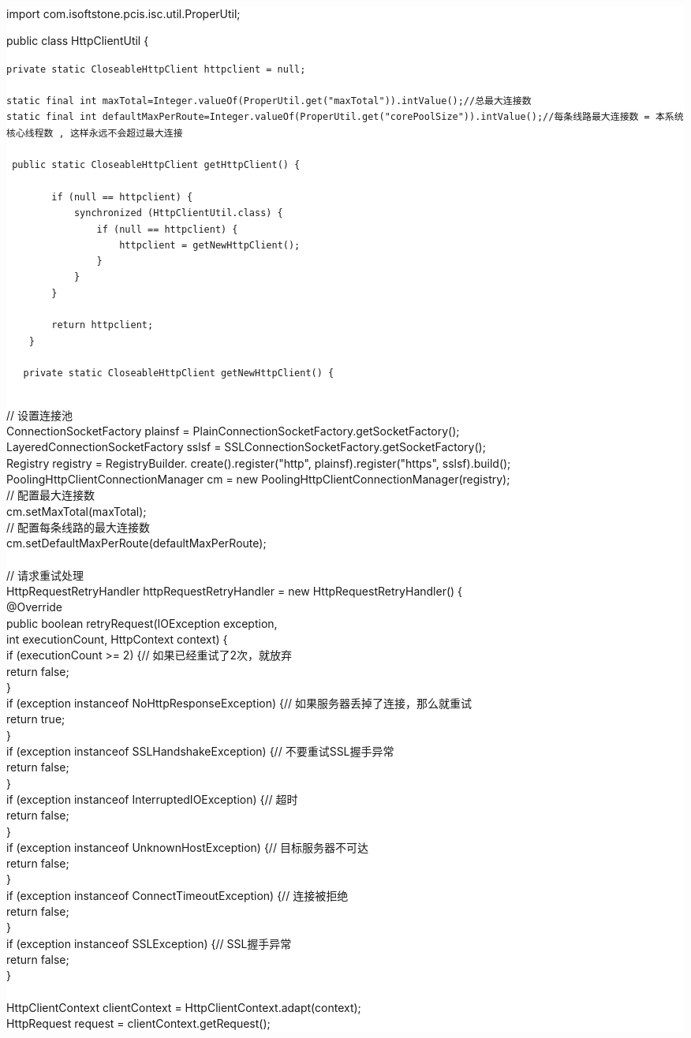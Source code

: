 import com.isoftstone.pcis.isc.util.ProperUtil;  

public class HttpClientUtil {  
      
    private static CloseableHttpClient httpclient = null;   
      
    static final int maxTotal=Integer.valueOf(ProperUtil.get("maxTotal")).intValue();//总最大连接数  
    static final int defaultMaxPerRoute=Integer.valueOf(ProperUtil.get("corePoolSize")).intValue();//每条线路最大连接数 = 本系统核心线程数 , 这样永远不会超过最大连接  
      
     public static CloseableHttpClient getHttpClient() {  
              
            if (null == httpclient) {  
                synchronized (HttpClientUtil.class) {  
                    if (null == httpclient) {  
                        httpclient = getNewHttpClient();  
                    }  
                }  
            }  
              
            return httpclient;  
        }  
       
       private static CloseableHttpClient getNewHttpClient() {  


​            
​            // 设置连接池  
​            ConnectionSocketFactory plainsf = PlainConnectionSocketFactory.getSocketFactory();  
​            LayeredConnectionSocketFactory sslsf = SSLConnectionSocketFactory.getSocketFactory();  
​            Registry<ConnectionSocketFactory> registry = RegistryBuilder.<ConnectionSocketFactory> create().register("http", plainsf).register("https", sslsf).build();  
​            PoolingHttpClientConnectionManager cm = new PoolingHttpClientConnectionManager(registry);  
​            // 配置最大连接数  
​            cm.setMaxTotal(maxTotal);  
​            // 配置每条线路的最大连接数  
​            cm.setDefaultMaxPerRoute(defaultMaxPerRoute);  
​              
​            // 请求重试处理  
​            HttpRequestRetryHandler httpRequestRetryHandler = new HttpRequestRetryHandler() {  
​                @Override  
​                public boolean retryRequest(IOException exception,  
​                        int executionCount, HttpContext context) {  
​                    if (executionCount >= 2) {// 如果已经重试了2次，就放弃  
​                        return false;  
​                    }  
​                    if (exception instanceof NoHttpResponseException) {// 如果服务器丢掉了连接，那么就重试  
​                        return true;  
​                    }  
​                    if (exception instanceof SSLHandshakeException) {// 不要重试SSL握手异常  
​                        return false;  
​                    }  
​                    if (exception instanceof InterruptedIOException) {// 超时  
​                        return false;  
​                    }  
​                    if (exception instanceof UnknownHostException) {// 目标服务器不可达  
​                        return false;  
​                    }  
​                    if (exception instanceof ConnectTimeoutException) {// 连接被拒绝  
​                        return false;  
​                    }  
​                    if (exception instanceof SSLException) {// SSL握手异常  
​                        return false;  
​                    }  
​      
                    HttpClientContext clientContext = HttpClientContext.adapt(context);  
                    HttpRequest request = clientContext.getRequest();  